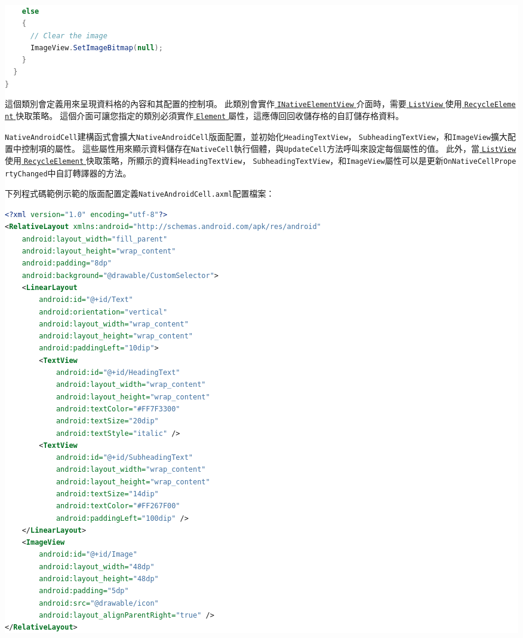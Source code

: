 ```csharp
    else
    {
      // Clear the image
      ImageView.SetImageBitmap(null);
    }
  }
}
```

這個類別會定義用來呈現資料格的內容和其配置的控制項。 此類別會實作[ `INativeElementView` ](https://developer.xamarin.com/api/type/Xamarin.Forms.INativeElementView/)介面時，需要[ `ListView` ](https://developer.xamarin.com/api/type/Xamarin.Forms.ListView/)使用[ `RecycleElement` ](https://developer.xamarin.com/api/field/Xamarin.Forms.ListViewCachingStrategy.RecycleElement/)快取策略。 這個介面可讓您指定的類別必須實作[ `Element` ](https://developer.xamarin.com/api/property/Xamarin.Forms.INativeElementView.Element/)屬性，這應傳回回收儲存格的自訂儲存格資料。

`NativeAndroidCell`建構函式會擴大`NativeAndroidCell`版面配置，並初始化`HeadingTextView`， `SubheadingTextView`，和`ImageView`擴大配置中控制項的屬性。 這些屬性用來顯示資料儲存在`NativeCell`執行個體，與`UpdateCell`方法呼叫來設定每個屬性的值。 此外，當[ `ListView` ](https://developer.xamarin.com/api/type/Xamarin.Forms.ListView/)使用[ `RecycleElement` ](https://developer.xamarin.com/api/field/Xamarin.Forms.ListViewCachingStrategy.RecycleElement/)快取策略，所顯示的資料`HeadingTextView`， `SubheadingTextView`，和`ImageView`屬性可以是更新`OnNativeCellPropertyChanged`中自訂轉譯器的方法。

下列程式碼範例示範的版面配置定義`NativeAndroidCell.axml`配置檔案：

```xml
<?xml version="1.0" encoding="utf-8"?>
<RelativeLayout xmlns:android="http://schemas.android.com/apk/res/android"
    android:layout_width="fill_parent"
    android:layout_height="wrap_content"
    android:padding="8dp"
    android:background="@drawable/CustomSelector">
    <LinearLayout
        android:id="@+id/Text"
        android:orientation="vertical"
        android:layout_width="wrap_content"
        android:layout_height="wrap_content"
        android:paddingLeft="10dip">
        <TextView
            android:id="@+id/HeadingText"
            android:layout_width="wrap_content"
            android:layout_height="wrap_content"
            android:textColor="#FF7F3300"
            android:textSize="20dip"
            android:textStyle="italic" />
        <TextView
            android:id="@+id/SubheadingText"
            android:layout_width="wrap_content"
            android:layout_height="wrap_content"
            android:textSize="14dip"
            android:textColor="#FF267F00"
            android:paddingLeft="100dip" />
    </LinearLayout>
    <ImageView
        android:id="@+id/Image"
        android:layout_width="48dp"
        android:layout_height="48dp"
        android:padding="5dp"
        android:src="@drawable/icon"
        android:layout_alignParentRight="true" />
</RelativeLayout>
```

